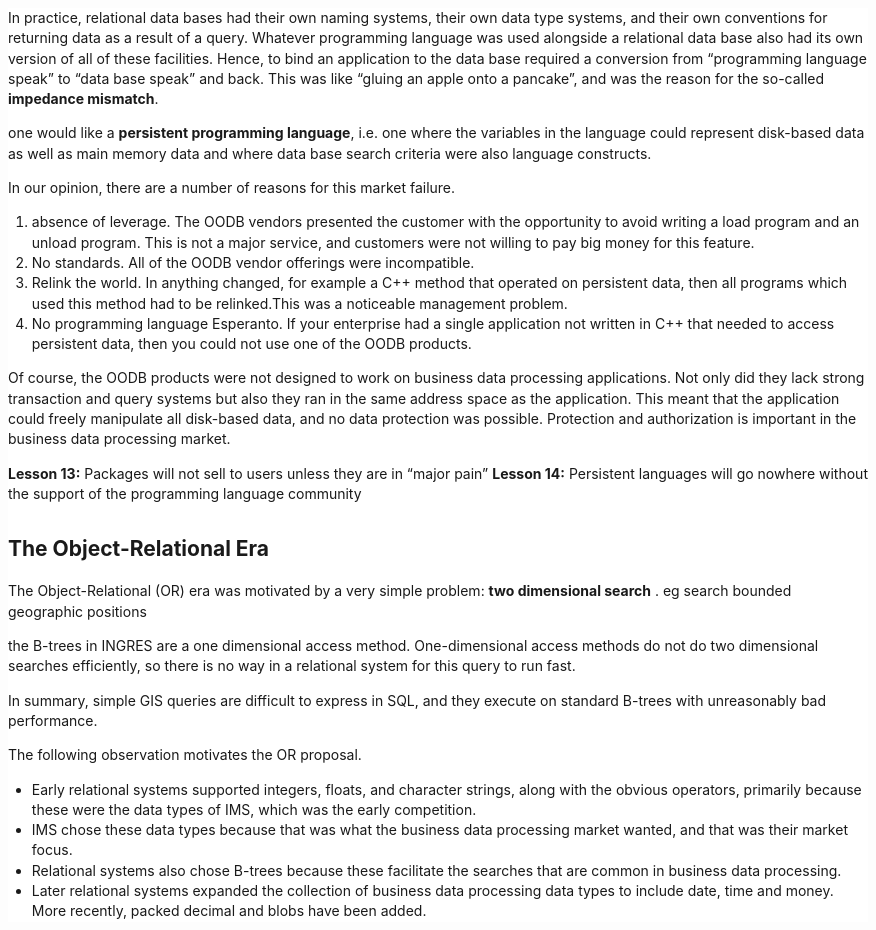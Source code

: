 
In practice, relational data bases had their own naming systems, their own data type systems, and their own conventions for returning data as a result of a query. 
Whatever programming language was used alongside a relational data base also had its own version of all of these facilities. 
Hence, to bind an application to the data base required a conversion from “programming language speak” to “data base speak” and back. 
This was like “gluing an apple onto a pancake”, and was the reason for the so-called **impedance mismatch**.

one would like a **persistent programming language**, i.e. one where the variables in the language could represent disk-based data as
well as main memory data and where data base search criteria were also language constructs.


In our opinion, there are a number of reasons for this market failure.
1) absence of leverage. The OODB vendors presented the customer with the opportunity to avoid writing a load program and an unload program. This is not a major service, and customers were not willing to pay big money for this feature.
2) No standards. All of the OODB vendor offerings were incompatible.
3) Relink the world. In anything changed, for example a C++ method that operated on persistent data, then all programs which used this method had to be relinked.This was a noticeable management problem.
4) No programming language Esperanto. If your enterprise had a single application not written in C++ that needed to access persistent data, then you could not use one of the OODB products.

Of course, the OODB products were not designed to work on business data processing applications. 
Not only did they lack strong transaction and query systems but also they ran in the same address space as the application.
This meant that the application could freely manipulate all disk-based data, and no data protection was possible. 
Protection and authorization is important in the business data processing market.


**Lesson 13:** Packages will not sell to users unless they are in “major pain”
**Lesson 14:** Persistent languages will go nowhere without the support of the programming language community


## The Object-Relational Era


The Object-Relational (OR) era was motivated by a very simple problem: **two dimensional search** . eg search bounded geographic positions

the B-trees in INGRES are a one dimensional access method. One-dimensional access methods do not do two dimensional searches efficiently, 
so there is no way in a relational system for this query to run fast.

In summary, simple GIS queries are difficult to express in SQL, and they execute on standard B-trees with unreasonably bad performance.



The following observation motivates the OR proposal. 
- Early relational systems supported integers, floats, and character strings, along with the obvious operators, primarily because these were the data types of IMS, which was the early competition.
- IMS chose these data types because that was what the business data processing market wanted, and that was their market focus. 
- Relational systems also chose B-trees because these facilitate the searches that are common in business data processing. 
- Later relational systems expanded the collection of business data processing data types to include date, time and money. More recently, packed decimal and blobs have been added.
